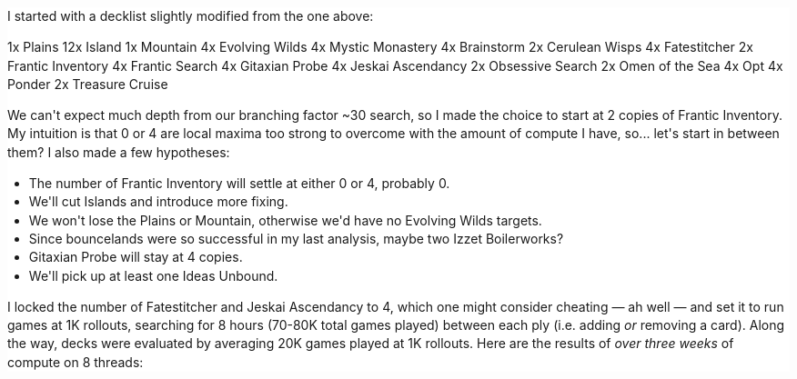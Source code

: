 I started with a decklist slightly modified from the one above:

<div class="decklist">1x <auto-card>Plains</auto-card>
12x <auto-card>Island</auto-card>
1x <auto-card>Mountain</auto-card>
4x <auto-card>Evolving Wilds</auto-card>
4x <auto-card>Mystic Monastery</auto-card>
4x <auto-card>Brainstorm</auto-card>
2x <auto-card>Cerulean Wisps</auto-card>
4x <auto-card>Fatestitcher</auto-card>
2x <auto-card>Frantic Inventory</auto-card>
4x <auto-card>Frantic Search</auto-card>
4x <auto-card>Gitaxian Probe</auto-card>
4x <auto-card>Jeskai Ascendancy</auto-card>
2x <auto-card>Obsessive Search</auto-card>
2x <auto-card>Omen of the Sea</auto-card>
4x <auto-card>Opt</auto-card>
4x <auto-card>Ponder</auto-card>
2x <auto-card>Treasure Cruise</auto-card></div>

We can't expect much depth from our branching factor ~30 search, so I made the choice to start at 2 copies of Frantic Inventory. My intuition is that 0 or 4 are local maxima too strong to overcome with the amount of compute I have, so... let's start in between them? I also made a few hypotheses:

* The number of Frantic Inventory will settle at either 0 or 4, probably 0.
* We'll cut Islands and introduce more fixing.
* We won't lose the Plains or Mountain, otherwise we'd have no Evolving Wilds targets.
* Since bouncelands were so successful in my last analysis, maybe two <auto-card>Izzet Boilerworks</auto-card>?
* Gitaxian Probe will stay at 4 copies.
* We'll pick up at least one <auto-card>Ideas Unbound</auto-card>.

I locked the number of Fatestitcher and Jeskai Ascendancy to 4, which one might consider cheating — ah well — and set it to run games at 1K rollouts, searching for 8 hours (70-80K total games played) between each ply (i.e. adding *or* removing a card). Along the way, decks were evaluated by averaging 20K games played at 1K rollouts. Here are the results of *over three weeks* of compute on 8 threads:
